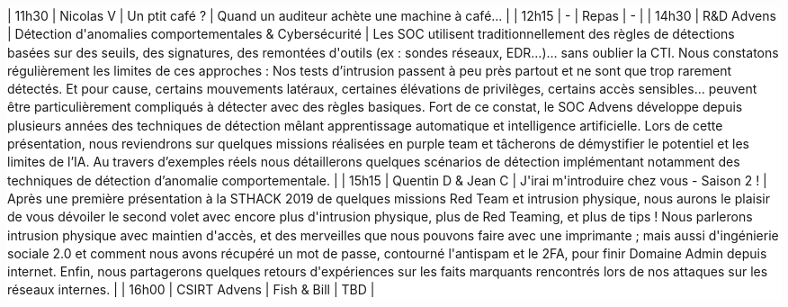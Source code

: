 | 11h30         | Nicolas V          | Un ptit café ?                                                  | Quand un auditeur achète une machine à café...                                                                                                                                                                                                                                                                                                                                                                                                                                                                                                                                                                                                                                                                                                                                                                                                                                                                                                                                                                       |
| 12h15         | -                  | Repas                                                           | -                                                                                                                                                                                                                                                                                                                                                                                                                                                                                                                                                                                                                                                                                                                                                                                                                                                                                                                                                                                                                    |
| 14h30         | R&D Advens         | Détection d'anomalies comportementales & Cybersécurité          | Les SOC utilisent traditionnellement des règles de détections basées sur des seuils, des signatures, des remontées d'outils (ex : sondes réseaux, EDR…)… sans oublier la CTI. Nous constatons régulièrement les limites de ces approches : Nos tests d’intrusion passent à peu près partout et ne sont que trop rarement détectés. Et pour cause, certains mouvements latéraux, certaines élévations de privilèges, certains accès sensibles… peuvent être particulièrement compliqués à détecter avec des règles basiques. Fort de ce constat, le SOC Advens développe depuis plusieurs années des techniques de détection mêlant apprentissage automatique et intelligence artificielle. Lors de cette présentation, nous reviendrons sur quelques missions réalisées en purple team et tâcherons de démystifier le potentiel et les limites de l’IA. Au travers d’exemples réels nous détaillerons quelques scénarios de détection implémentant notamment des techniques de détection d’anomalie comportementale. |
| 15h15         | Quentin D & Jean C | J'irai m'introduire chez vous - Saison 2 !                      | Après une première présentation à la STHACK 2019 de quelques missions Red Team et intrusion physique, nous aurons le plaisir de vous dévoiler le second volet avec encore plus d'intrusion physique, plus de Red Teaming, et plus de tips ! Nous parlerons intrusion physique avec maintien d'accès, et des merveilles que nous pouvons faire avec une imprimante ; mais aussi d'ingénierie sociale 2.0 et comment nous avons récupéré un mot de passe, contourné l'antispam et le 2FA, pour finir Domaine Admin depuis internet. Enfin, nous partagerons quelques retours d'expériences sur les faits marquants rencontrés lors de nos attaques sur les réseaux internes.                                                                                                                                                                                                                                                                                                                                           |
| 16h00         | CSIRT Advens       | Fish & Bill                                                     | TBD                                                                                                                                                                                                                                                                                                                                                                                                                                                                                                                                                                                                                                                                                                                                                                                                                                                                                                                                                                                                                  |